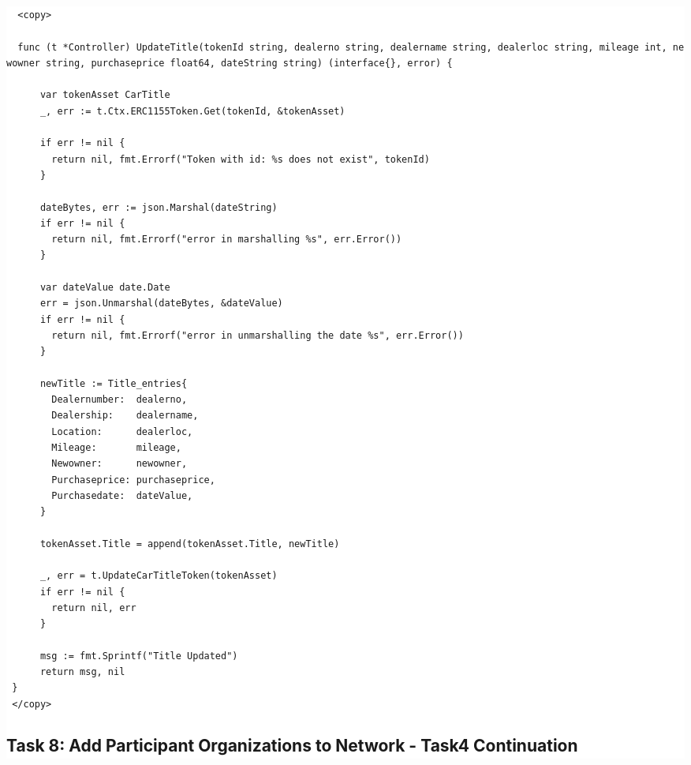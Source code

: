   ```
    <copy>

    func (t *Controller) UpdateTitle(tokenId string, dealerno string, dealername string, dealerloc string, mileage int, newowner string, purchaseprice float64, dateString string) (interface{}, error) {

        var tokenAsset CarTitle
        _, err := t.Ctx.ERC1155Token.Get(tokenId, &tokenAsset)

        if err != nil {
          return nil, fmt.Errorf("Token with id: %s does not exist", tokenId)
        }

        dateBytes, err := json.Marshal(dateString)
        if err != nil {
          return nil, fmt.Errorf("error in marshalling %s", err.Error())
        }

        var dateValue date.Date
        err = json.Unmarshal(dateBytes, &dateValue)
        if err != nil {
          return nil, fmt.Errorf("error in unmarshalling the date %s", err.Error())
        }

        newTitle := Title_entries{
          Dealernumber:  dealerno,
          Dealership:    dealername,
          Location:      dealerloc,
          Mileage:       mileage,
          Newowner:      newowner,
          Purchaseprice: purchaseprice,
          Purchasedate:  dateValue,
        }

        tokenAsset.Title = append(tokenAsset.Title, newTitle)

        _, err = t.UpdateCarTitleToken(tokenAsset)
        if err != nil {
          return nil, err
        }

        msg := fmt.Sprintf("Title Updated")
        return msg, nil
   }
   </copy>
   ```

## Task 8: Add Participant Organizations to Network - Task4 Continuation
